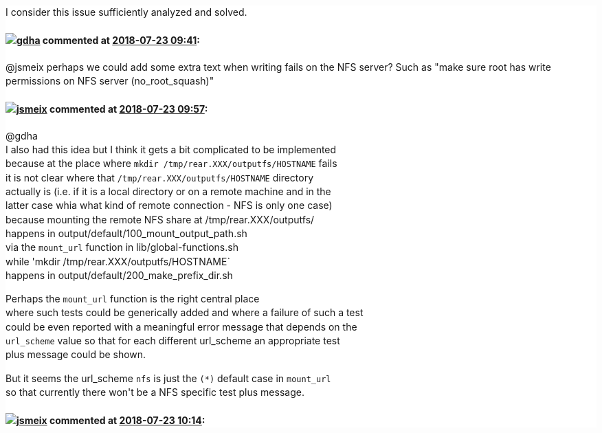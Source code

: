 I consider this issue sufficiently analyzed and solved.

#### <img src="https://avatars.githubusercontent.com/u/888633?u=cdaeb31efcc0048d3619651aa18dd4b76e636b21&v=4" width="50">[gdha](https://github.com/gdha) commented at [2018-07-23 09:41](https://github.com/rear/rear/issues/1875#issuecomment-407000081):

@jsmeix perhaps we could add some extra text when writing fails on the
NFS server? Such as "make sure root has write permissions on NFS server
(no\_root\_squash)"

#### <img src="https://avatars.githubusercontent.com/u/1788608?u=925fc54e2ce01551392622446ece427f51e2f0ce&v=4" width="50">[jsmeix](https://github.com/jsmeix) commented at [2018-07-23 09:57](https://github.com/rear/rear/issues/1875#issuecomment-407004516):

@gdha  
I also had this idea but I think it gets a bit complicated to be
implemented  
because at the place where `mkdir /tmp/rear.XXX/outputfs/HOSTNAME`
fails  
it is not clear where that `/tmp/rear.XXX/outputfs/HOSTNAME` directory  
actually is (i.e. if it is a local directory or on a remote machine and
in the  
latter case whia what kind of remote connection - NFS is only one
case)  
because mounting the remote NFS share at /tmp/rear.XXX/outputfs/  
happens in output/default/100\_mount\_output\_path.sh  
via the `mount_url` function in lib/global-functions.sh  
while 'mkdir /tmp/rear.XXX/outputfs/HOSTNAME\`  
happens in output/default/200\_make\_prefix\_dir.sh

Perhaps the `mount_url` function is the right central place  
where such tests could be generically added and where a failure of such
a test  
could be even reported with a meaningful error message that depends on
the  
`url_scheme` value so that for each different url\_scheme an appropriate
test  
plus message could be shown.

But it seems the url\_scheme `nfs` is just the `(*)` default case in
`mount_url`  
so that currently there won't be a NFS specific test plus message.

#### <img src="https://avatars.githubusercontent.com/u/1788608?u=925fc54e2ce01551392622446ece427f51e2f0ce&v=4" width="50">[jsmeix](https://github.com/jsmeix) commented at [2018-07-23 10:14](https://github.com/rear/rear/issues/1875#issuecomment-407008854):
